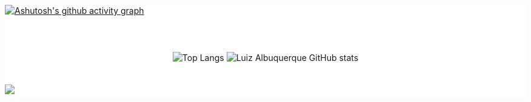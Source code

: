 [![Ashutosh's github activity graph](https://github-readme-activity-graph.vercel.app/graph?username=luiz-11&bg_color=0d1116&color=dbedee&line=dbedee&point=90b6bc&area=true&hide_border=true)](https://github.com/ashutosh00710/github-readme-activity-graph)

###

<br />

<div align="center">

  ![Top Langs](https://github-readme-stats.vercel.app/api/top-langs/?username=luiz-11&layout=compact&hide_border=true&title_color=90b6bc&text_color=fff&bg_color=0d1116)
  ![Luiz Albuquerque GitHub stats](https://github-readme-stats.vercel.app/api?username=luiz-11&layout=compact&show_icons=true&bg_color=0d1116&title_color=90b6bc&text_color=fff&icon_color=90b6bc)
  
</div>

<br />

<img width=100% src="https://capsule-render.vercel.app/api?type=waving&color=a9c8cd&height=125&section=footer" />


